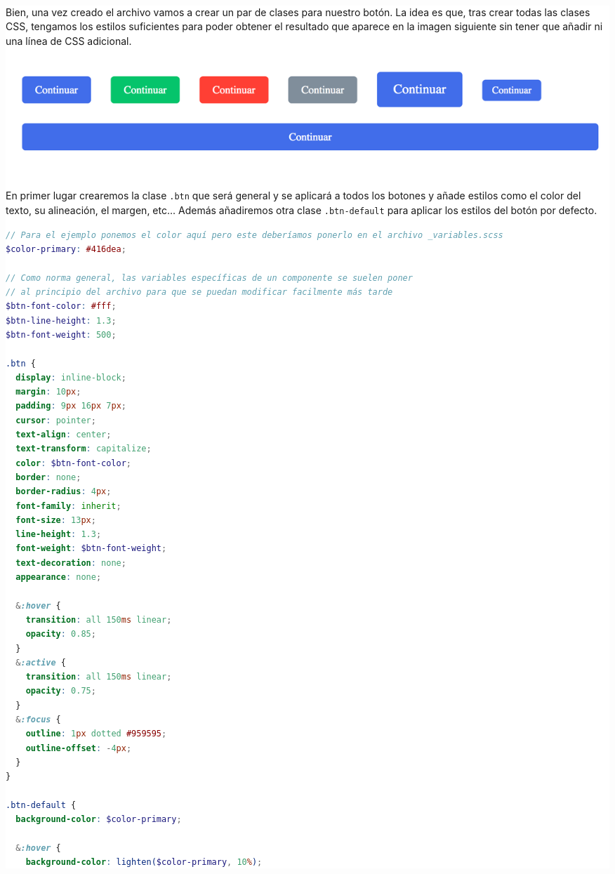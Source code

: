 Bien, una vez creado el archivo vamos a crear un par de clases para nuestro botón. La idea es que, tras crear todas las clases CSS, tengamos los estilos suficientes para poder obtener el resultado que aparece en la imagen siguiente sin tener que añadir ni una línea de CSS adicional.

![Estilos de botones](assets/images/1-14/button-styles.png)

En primer lugar crearemos la clase `.btn` que será general y se aplicará a todos los botones y añade estilos como el color del texto, su alineación, el margen, etc... Además añadiremos otra clase `.btn-default` para aplicar los estilos del botón por defecto.

```scss
// Para el ejemplo ponemos el color aquí pero este deberíamos ponerlo en el archivo _variables.scss
$color-primary: #416dea;

// Como norma general, las variables específicas de un componente se suelen poner
// al principio del archivo para que se puedan modificar facilmente más tarde
$btn-font-color: #fff;
$btn-line-height: 1.3;
$btn-font-weight: 500;

.btn {
  display: inline-block;
  margin: 10px;
  padding: 9px 16px 7px;
  cursor: pointer;
  text-align: center;
  text-transform: capitalize;
  color: $btn-font-color;
  border: none;
  border-radius: 4px;
  font-family: inherit;
  font-size: 13px;
  line-height: 1.3;
  font-weight: $btn-font-weight;
  text-decoration: none;
  appearance: none;

  &:hover {
    transition: all 150ms linear;
    opacity: 0.85;
  }
  &:active {
    transition: all 150ms linear;
    opacity: 0.75;
  }
  &:focus {
    outline: 1px dotted #959595;
    outline-offset: -4px;
  }
}

.btn-default {
  background-color: $color-primary;

  &:hover {
    background-color: lighten($color-primary, 10%);
```